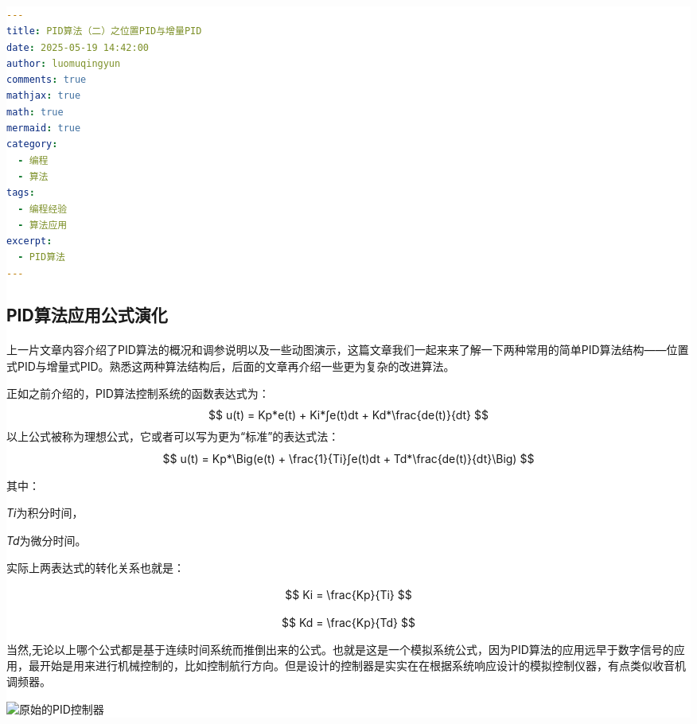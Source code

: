 ```yaml
---
title: PID算法（二）之位置PID与增量PID
date: 2025-05-19 14:42:00
author: luomuqingyun
comments: true
mathjax: true
math: true
mermaid: true
category:
  - 编程
  - 算法
tags:
  - 编程经验
  - 算法应用
excerpt:
  - PID算法
---
```

## PID算法应用公式演化
上一片文章内容介绍了PID算法的概况和调参说明以及一些动图演示，这篇文章我们一起来来了解一下两种常用的简单PID算法结构——位置式PID与增量式PID。熟悉这两种算法结构后，后面的文章再介绍一些更为复杂的改进算法。

正如之前介绍的，PID算法控制系统的函数表达式为：
$$
u(t) = Kp*e(t) + Ki*∫e(t)dt + Kd*\frac{de(t)}{dt}
$$
以上公式被称为理想公式，它或者可以写为更为“标准”的表达式法：
$$
u(t) = Kp*\Big(e(t) + \frac{1}{Ti}∫e(t)dt + Td*\frac{de(t)}{dt}\Big)
$$

其中：

$Ti$为积分时间，

$Td$为微分时间。

实际上两表达式的转化关系也就是：

$$
Ki = \frac{Kp}{Ti}
$$
     
    
$$
Kd = \frac{Kp}{Td}
$$

当然,无论以上哪个公式都是基于连续时间系统而推倒出来的公式。也就是这是一个模拟系统公式，因为PID算法的应用远早于数字信号的应用，最开始是用来进行机械控制的，比如控制航行方向。但是设计的控制器是实实在在根据系统响应设计的模拟控制仪器，有点类似收音机调频器。

![原始的PID控制器](https://files.mdnice.com/user/38598/f541128b-9eca-43eb-ad56-9bb75e5f6f33.png)
